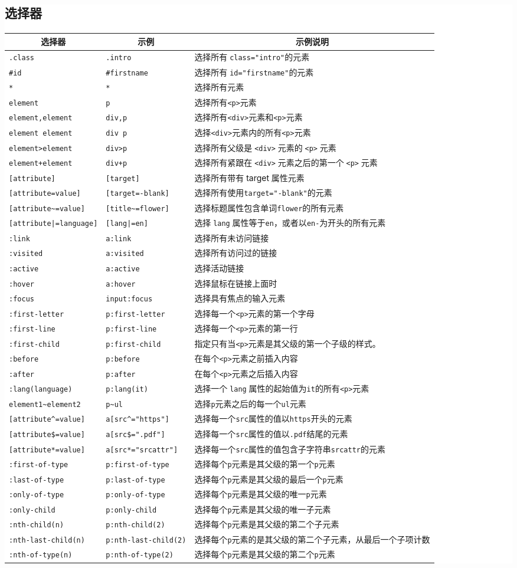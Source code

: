 ## 选择器

| 选择器                   | 示例                    | 示例说明                                                     |
| ------------------------ | ----------------------- | ------------------------------------------------------------ |
| `.class`                 | `.intro`                | 选择所有 `class="intro"`的元素                               |
| `#id`                    | `#firstname`            | 选择所有 `id="firstname"`的元素                              |
| `*`                      | `*`                     | 选择所有元素                                                 |
| `element`                | `p`                     | 选择所有`<p>`元素                                            |
| `element,element`        | `div,p`                 | 选择所有`<div>`元素和`<p>`元素                               |
| `element element`        | `div p`                 | 选择`<div>`元素内的所有`<p>`元素                             |
| `element>element`        | `div>p`                 | 选择所有父级是 `<div>` 元素的 `<p>` 元素                     |
| `element+element`        | `div+p`                 | 选择所有紧跟在 `<div>` 元素之后的第一个 `<p>` 元素           |
| `[attribute]`            | `[target]`              | 选择所有带有 target 属性元素                                 |
| `[attribute=value]`      | `[target=-blank]`       | 选择所有使用`target="-blank"`的元素                          |
| `[attribute~=value]`     | `[title~=flower]`       | 选择标题属性包含单词`flower`的所有元素                       |
| `[attribute\|=language]` | `[lang\|=en]`           | 选择 `lang` 属性等于`en`，或者以`en-`为开头的所有元素        |
| `:link`                  | `a:link`                | 选择所有未访问链接                                           |
| `:visited`               | `a:visited`             | 选择所有访问过的链接                                         |
| `:active`                | `a:active`              | 选择活动链接                                                 |
| `:hover`                 | `a:hover`               | 选择鼠标在链接上面时                                         |
| `:focus`                 | `input:focus`           | 选择具有焦点的输入元素                                       |
| `:first-letter`          | `p:first-letter`        | 选择每一个`<p>`元素的第一个字母                              |
| `:first-line`            | `p:first-line`          | 选择每一个`<p>`元素的第一行                                  |
| `:first-child`           | `p:first-child`         | 指定只有当`<p>`元素是其父级的第一个子级的样式。              |
| `:before`                | `p:before`              | 在每个`<p>`元素之前插入内容                                  |
| `:after`                 | `p:after`               | 在每个`<p>`元素之后插入内容                                  |
| `:lang(language)`        | `p:lang(it)`            | 选择一个 `lang` 属性的起始值为`it`的所有`<p>`元素            |
| `element1~element2`      | `p~ul`                  | 选择`p`元素之后的每一个`ul`元素                              |
| `[attribute^=value]`     | `a[src^="https"]`       | 选择每一个`src`属性的值以`https`开头的元素                   |
| `[attribute$=value]`     | `a[src$=".pdf"]`        | 选择每一个`src`属性的值以`.pdf`结尾的元素                    |
| `[attribute*=value]`     | `a[src*="srcattr"]`     | 选择每一个`src`属性的值包含子字符串`srcattr`的元素           |
| `:first-of-type`         | `p:first-of-type`       | 选择每个`p`元素是其父级的第一个`p`元素                       |
| `:last-of-type`          | `p:last-of-type`        | 选择每个`p`元素是其父级的最后一个`p`元素                     |
| `:only-of-type`          | `p:only-of-type`        | 选择每个`p`元素是其父级的唯一`p`元素                         |
| `:only-child`            | `p:only-child`          | 选择每个`p`元素是其父级的唯一子元素                          |
| `:nth-child(n)`          | `p:nth-child(2)`        | 选择每个`p`元素是其父级的第二个子元素                        |
| `:nth-last-child(n)`     | `p:nth-last-child(2)`   | 选择每个`p`元素的是其父级的第二个子元素，从最后一个子项计数  |
| `:nth-of-type(n)`        | `p:nth-of-type(2)`      | 选择每个`p`元素是其父级的第二个`p`元素                       |